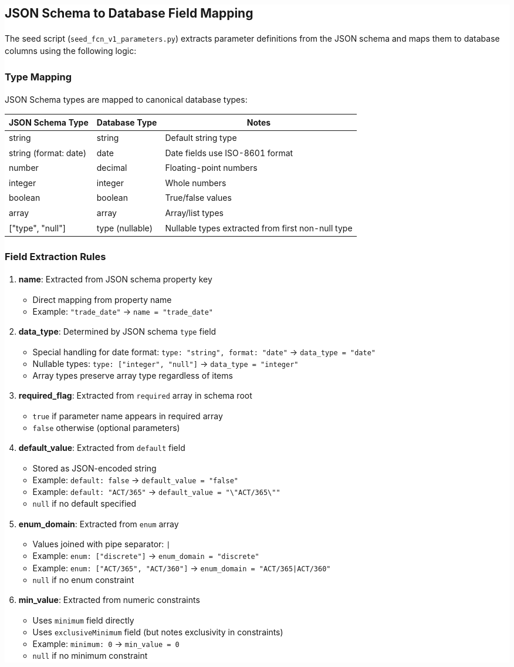 ## JSON Schema to Database Field Mapping

The seed script (`seed_fcn_v1_parameters.py`) extracts parameter definitions from the JSON schema and maps them to database columns using the following logic:

### Type Mapping

JSON Schema types are mapped to canonical database types:

| JSON Schema Type | Database Type | Notes |
|-----------------|---------------|-------|
| string | string | Default string type |
| string (format: date) | date | Date fields use ISO-8601 format |
| number | decimal | Floating-point numbers |
| integer | integer | Whole numbers |
| boolean | boolean | True/false values |
| array | array | Array/list types |
| ["type", "null"] | type (nullable) | Nullable types extracted from first non-null type |

### Field Extraction Rules

1. **name**: Extracted from JSON schema property key
   - Direct mapping from property name
   - Example: `"trade_date"` → `name = "trade_date"`

2. **data_type**: Determined by JSON schema `type` field
   - Special handling for date format: `type: "string", format: "date"` → `data_type = "date"`
   - Nullable types: `type: ["integer", "null"]` → `data_type = "integer"`
   - Array types preserve array type regardless of items

3. **required_flag**: Extracted from `required` array in schema root
   - `true` if parameter name appears in required array
   - `false` otherwise (optional parameters)

4. **default_value**: Extracted from `default` field
   - Stored as JSON-encoded string
   - Example: `default: false` → `default_value = "false"`
   - Example: `default: "ACT/365"` → `default_value = "\"ACT/365\""`
   - `null` if no default specified

5. **enum_domain**: Extracted from `enum` array
   - Values joined with pipe separator: `|`
   - Example: `enum: ["discrete"]` → `enum_domain = "discrete"`
   - Example: `enum: ["ACT/365", "ACT/360"]` → `enum_domain = "ACT/365|ACT/360"`
   - `null` if no enum constraint

6. **min_value**: Extracted from numeric constraints
   - Uses `minimum` field directly
   - Uses `exclusiveMinimum` field (but notes exclusivity in constraints)
   - Example: `minimum: 0` → `min_value = 0`
   - `null` if no minimum constraint
